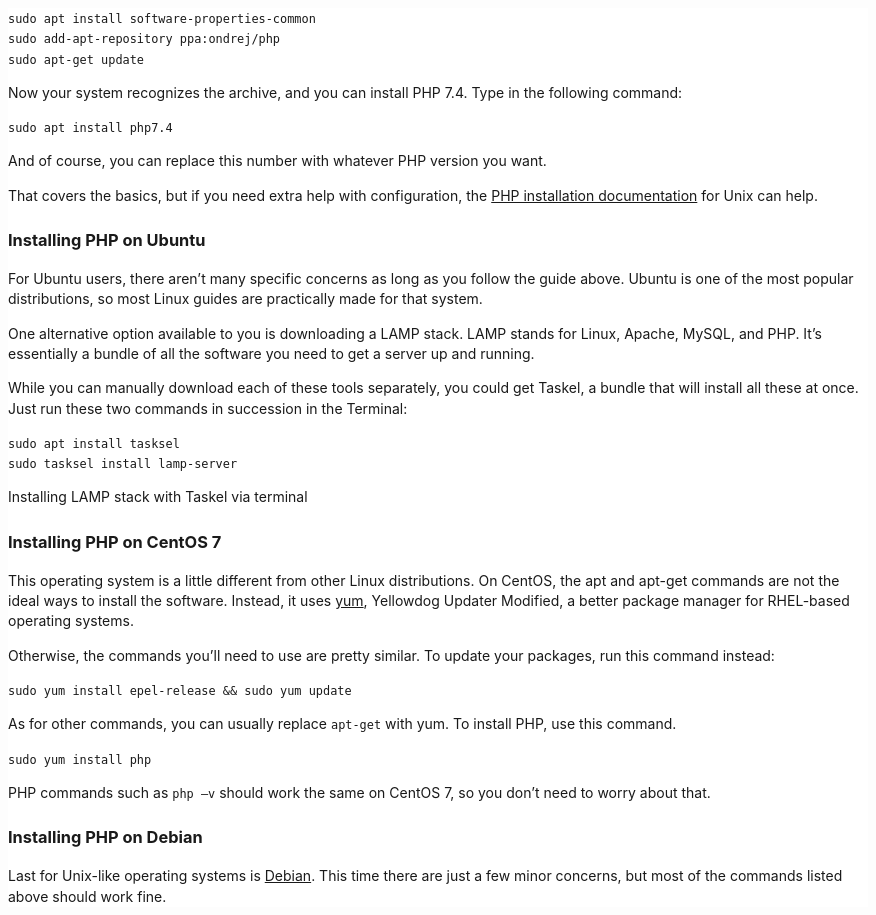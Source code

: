     sudo apt install software-properties-common
    sudo add-apt-repository ppa:ondrej/php
    sudo apt-get update

Now your system recognizes the archive, and you can install PHP 7.4. Type in the following command:

    sudo apt install php7.4

And of course, you can replace this number with whatever PHP version you want.

That covers the basics, but if you need extra help with configuration, the [PHP installation documentation](https://www.php.net/manual/en/install.unix.php) for Unix can help.

### Installing PHP on Ubuntu[](#installing-php-on-ubuntu)

For Ubuntu users, there aren’t many specific concerns as long as you follow the guide above. Ubuntu is one of the most popular distributions, so most Linux guides are practically made for that system.

One alternative option available to you is downloading a LAMP stack. LAMP stands for Linux, Apache, MySQL, and PHP. It’s essentially a bundle of all the software you need to get a server up and running.

While you can manually download each of these tools separately, you could get Taskel, a bundle that will install all these at once. Just run these two commands in succession in the Terminal:

    sudo apt install tasksel
    sudo tasksel install lamp-server

Installing LAMP stack with Taskel via terminal

### Installing PHP on CentOS 7[](#installing-php-on-centos-7)

This operating system is a little different from other Linux distributions. On CentOS, the apt and apt-get commands are not the ideal ways to install the software. Instead, it uses [yum](https://access.redhat.com/solutions/9934), Yellowdog Updater Modified, a better package manager for RHEL-based operating systems.

Otherwise, the commands you’ll need to use are pretty similar. To update your packages, run this command instead:

    sudo yum install epel-release && sudo yum update

As for other commands, you can usually replace `apt-get` with yum. To install PHP, use this command.

    sudo yum install php

PHP commands such as `php –v` should work the same on CentOS 7, so you don’t need to worry about that.

### Installing PHP on Debian[](#installing-php-on-debian)

Last for Unix-like operating systems is [Debian](https://www.php.net/manual/en/install.unix.debian.php). This time there are just a few minor concerns, but most of the commands listed above should work fine.
